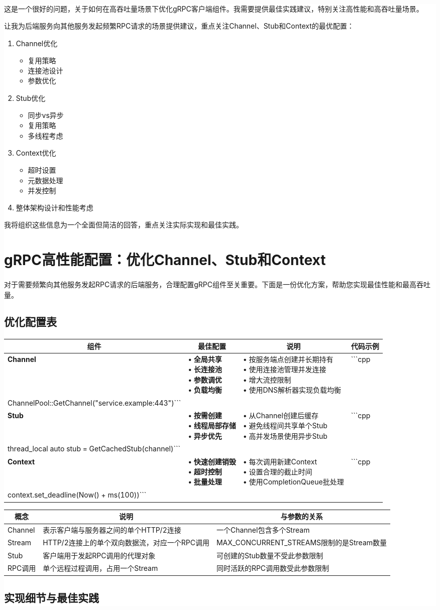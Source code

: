 <think>
这是一个很好的问题，关于如何在高吞吐量场景下优化gRPC客户端组件。我需要提供最佳实践建议，特别关注高性能和高吞吐量场景。

让我为后端服务向其他服务发起频繁RPC请求的场景提供建议，重点关注Channel、Stub和Context的最优配置：

1. Channel优化
   - 复用策略
   - 连接池设计
   - 参数优化

2. Stub优化
   - 同步vs异步
   - 复用策略
   - 多线程考虑

3. Context优化
   - 超时设置
   - 元数据处理
   - 并发控制

4. 整体架构设计和性能考虑

我将组织这些信息为一个全面但简洁的回答，重点关注实际实现和最佳实践。
</think>

# gRPC高性能配置：优化Channel、Stub和Context

对于需要频繁向其他服务发起RPC请求的后端服务，合理配置gRPC组件至关重要。下面是一份优化方案，帮助您实现最佳性能和最高吞吐量。

## 优化配置表

| 组件 | 最佳配置 | 说明 | 代码示例 |
|------|----------|------|----------|
| **Channel** | • **全局共享**<br>• **长连接池**<br>• **参数调优**<br>• **负载均衡** | • 按服务端点创建并长期持有<br>• 使用连接池管理并发连接<br>• 增大流控限制<br>• 使用DNS解析器实现负载均衡 | ```cpp 
ChannelPool::GetChannel("service.example:443")``` |
| **Stub** | • **按需创建**<br>• **线程局部存储**<br>• **异步优先** | • 从Channel创建后缓存<br>• 避免线程间共享单个Stub<br>• 高并发场景使用异步Stub | ```cpp
thread_local auto stub = GetCachedStub(channel)``` |
| **Context** | • **快速创建销毁**<br>• **超时控制**<br>• **批量处理** | • 每次调用新建Context<br>• 设置合理的截止时间<br>• 使用CompletionQueue批处理 | ```cpp
context.set_deadline(Now() + ms(100))``` |


| 概念 | 说明 | 与参数的关系 |
|------|------|-------------|
| Channel | 表示客户端与服务器之间的单个HTTP/2连接 | 一个Channel包含多个Stream |
| Stream | HTTP/2连接上的单个双向数据流，对应一个RPC调用 | MAX_CONCURRENT_STREAMS限制的是Stream数量 |
| Stub | 客户端用于发起RPC调用的代理对象 | 可创建的Stub数量不受此参数限制 |
| RPC调用 | 单个远程过程调用，占用一个Stream | 同时活跃的RPC调用数受此参数限制 |

## 实现细节与最佳实践
